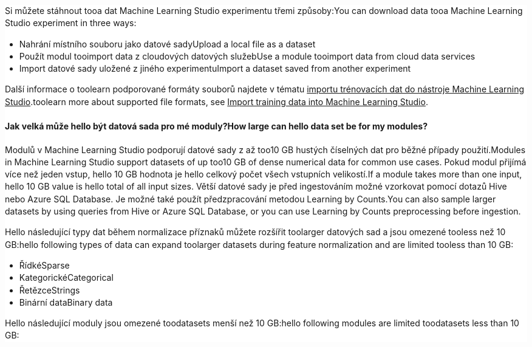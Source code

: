 <span data-ttu-id="c4f42-150">Si můžete stáhnout tooa dat Machine Learning Studio experimentu třemi způsoby:</span><span class="sxs-lookup"><span data-stu-id="c4f42-150">You can download data tooa Machine Learning Studio experiment in three ways:</span></span>

- <span data-ttu-id="c4f42-151">Nahrání místního souboru jako datové sady</span><span class="sxs-lookup"><span data-stu-id="c4f42-151">Upload a local file as a dataset</span></span>
- <span data-ttu-id="c4f42-152">Použít modul tooimport data z cloudových datových služeb</span><span class="sxs-lookup"><span data-stu-id="c4f42-152">Use a module tooimport data from cloud data services</span></span>
- <span data-ttu-id="c4f42-153">Import datové sady uložené z jiného experimentu</span><span class="sxs-lookup"><span data-stu-id="c4f42-153">Import a dataset saved from another experiment</span></span>

<span data-ttu-id="c4f42-154">Další informace o toolearn podporované formáty souborů najdete v tématu [importu trénovacích dat do nástroje Machine Learning Studio](machine-learning-data-science-import-data.md).</span><span class="sxs-lookup"><span data-stu-id="c4f42-154">toolearn more about supported file formats, see [Import training data into Machine Learning Studio](machine-learning-data-science-import-data.md).</span></span>

#### <span data-ttu-id="c4f42-155"><a id="ModuleLimit"></a>Jak velká může hello být datová sada pro mé moduly?</span><span class="sxs-lookup"><span data-stu-id="c4f42-155"><a id="ModuleLimit"></a>How large can hello data set be for my modules?</span></span>
<span data-ttu-id="c4f42-156">Modulů v Machine Learning Studio podporují datové sady z až too10 GB hustých číselných dat pro běžné případy použití.</span><span class="sxs-lookup"><span data-stu-id="c4f42-156">Modules in Machine Learning Studio support datasets of up too10 GB of dense numerical data for common use cases.</span></span> <span data-ttu-id="c4f42-157">Pokud modul přijímá více než jeden vstup, hello 10 GB hodnota je hello celkový počet všech vstupních velikostí.</span><span class="sxs-lookup"><span data-stu-id="c4f42-157">If a module takes more than one input, hello 10 GB value is hello total of all input sizes.</span></span> <span data-ttu-id="c4f42-158">Větší datové sady je před ingestováním možné vzorkovat pomocí dotazů Hive nebo Azure SQL Database. Je možné také použít předzpracování metodou Learning by Counts.</span><span class="sxs-lookup"><span data-stu-id="c4f42-158">You can also sample larger datasets by using queries from Hive or Azure SQL Database, or you can use Learning by Counts preprocessing before ingestion.</span></span>  

<span data-ttu-id="c4f42-159">Hello následující typy dat během normalizace příznaků můžete rozšířit toolarger datových sad a jsou omezené tooless než 10 GB:</span><span class="sxs-lookup"><span data-stu-id="c4f42-159">hello following types of data can expand toolarger datasets during feature normalization and are limited tooless than 10 GB:</span></span>

* <span data-ttu-id="c4f42-160">Řídké</span><span class="sxs-lookup"><span data-stu-id="c4f42-160">Sparse</span></span>
* <span data-ttu-id="c4f42-161">Kategorické</span><span class="sxs-lookup"><span data-stu-id="c4f42-161">Categorical</span></span>
* <span data-ttu-id="c4f42-162">Řetězce</span><span class="sxs-lookup"><span data-stu-id="c4f42-162">Strings</span></span>
* <span data-ttu-id="c4f42-163">Binární data</span><span class="sxs-lookup"><span data-stu-id="c4f42-163">Binary data</span></span>

<span data-ttu-id="c4f42-164">Hello následující moduly jsou omezené toodatasets menší než 10 GB:</span><span class="sxs-lookup"><span data-stu-id="c4f42-164">hello following modules are limited toodatasets less than 10 GB:</span></span>
